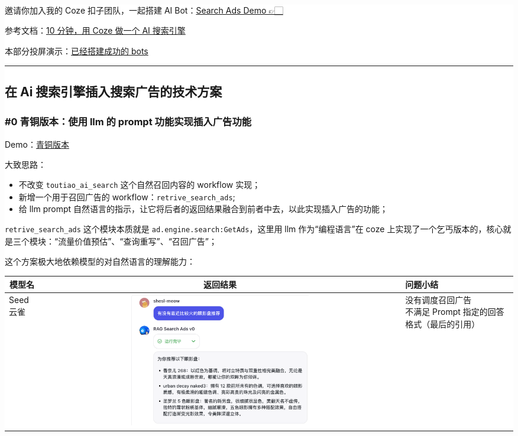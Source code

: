 邀请你加入我的 Coze 扣子团队，一起搭建 AI Bot：[Search Ads Demo 👉🏻 ](https://bots.bytedance.net/invite/bZsGseI5eQTybcXmC30X)

参考文档：[10 分钟，用 Coze 做一个 AI 搜索引擎](https://bytetech.info/articles/7351237504021823523?searchId=202405061208587C9DF99D9E25C1D75D60#E66GdeGACoGX5Lxvk2ycolWcndd)

本部分投屏演示：[已经搭建成功的 bots](https://bots.bytedance.net/space/7365920269355450409/bot/7366639134205132851)

------

## 在 Ai 搜索引擎插入搜索广告的技术方案

### #0 青铜版本：使用 llm 的 prompt 功能实现插入广告功能

Demo：[青铜版本](https://bots.bytedance.net/space/7365920269355450409/bot/7366649861439438900)

大致思路：

- 不改变 `toutiao_ai_search` 这个自然召回内容的 workflow 实现；
- 新增一个用于召回广告的 workflow：`retrive_search_ads`;
- 给 llm prompt 自然语言的指示，让它将后者的返回结果融合到前者中去，以此实现插入广告的功能；

`retrive_search_ads` 这个模块本质就是 `ad.engine.search:GetAds`，这里用 llm 作为“编程语言”在 coze 上实现了一个乞丐版本的，核心就是三个模块：“流量价值预估”、“查询重写”、“召回广告”；

这个方案极大地依赖模型的对自然语言的理解能力：

| 模型名          | 返回结果                                                     | 问题小结                                                     |
| --------------- | ------------------------------------------------------------ | :----------------------------------------------------------- |
| Seed 云雀       | <div style="text-align: center;"><img src="./seed_lark_model_v0.png" width=50% /></div> | 没有调度召回广告<br />不满足 Prompt 指定的回答格式（最后的引用） |